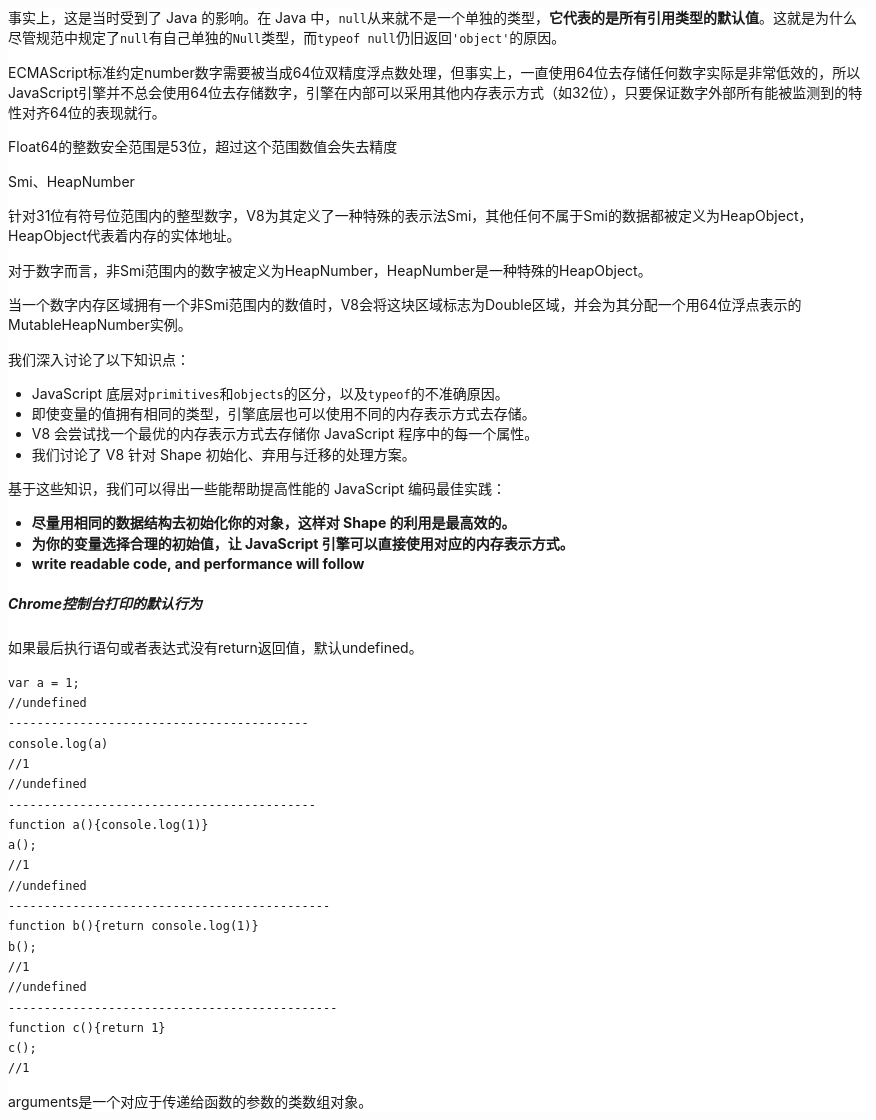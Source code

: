 事实上，这是当时受到了 Java 的影响。在 Java 中，`null`从来就不是一个单独的类型，**它代表的是所有引用类型的默认值**。这就是为什么尽管规范中规定了`null`有自己单独的`Null`类型，而`typeof null`仍旧返回`'object'`的原因。

ECMAScript标准约定number数字需要被当成64位双精度浮点数处理，但事实上，一直使用64位去存储任何数字实际是非常低效的，所以JavaScript引擎并不总会使用64位去存储数字，引擎在内部可以采用其他内存表示方式（如32位），只要保证数字外部所有能被监测到的特性对齐64位的表现就行。

Float64的整数安全范围是53位，超过这个范围数值会失去精度

Smi、HeapNumber

针对31位有符号位范围内的整型数字，V8为其定义了一种特殊的表示法Smi，其他任何不属于Smi的数据都被定义为HeapObject，HeapObject代表着内存的实体地址。

对于数字而言，非Smi范围内的数字被定义为HeapNumber，HeapNumber是一种特殊的HeapObject。

当一个数字内存区域拥有一个非Smi范围内的数值时，V8会将这块区域标志为Double区域，并会为其分配一个用64位浮点表示的MutableHeapNumber实例。

我们深入讨论了以下知识点：

- JavaScript 底层对`primitives`和`objects`的区分，以及`typeof`的不准确原因。
- 即使变量的值拥有相同的类型，引擎底层也可以使用不同的内存表示方式去存储。
- V8 会尝试找一个最优的内存表示方式去存储你 JavaScript 程序中的每一个属性。
- 我们讨论了 V8 针对 Shape 初始化、弃用与迁移的处理方案。

基于这些知识，我们可以得出一些能帮助提高性能的 JavaScript 编码最佳实践：

- **尽量用相同的数据结构去初始化你的对象，这样对 Shape 的利用是最高效的。**
- **为你的变量选择合理的初始值，让 JavaScript 引擎可以直接使用对应的内存表示方式。**
- **write readable code, and performance will follow**

##### Chrome控制台打印的默认行为

如果最后执行语句或者表达式没有return返回值，默认undefined。

```
var a = 1;
//undefined
------------------------------------------
console.log(a)
//1
//undefined
-------------------------------------------
function a(){console.log(1)}
a();
//1
//undefined
---------------------------------------------
function b(){return console.log(1)}
b();
//1
//undefined
----------------------------------------------
function c(){return 1}
c();
//1
```

arguments是一个对应于传递给函数的参数的类数组对象。
